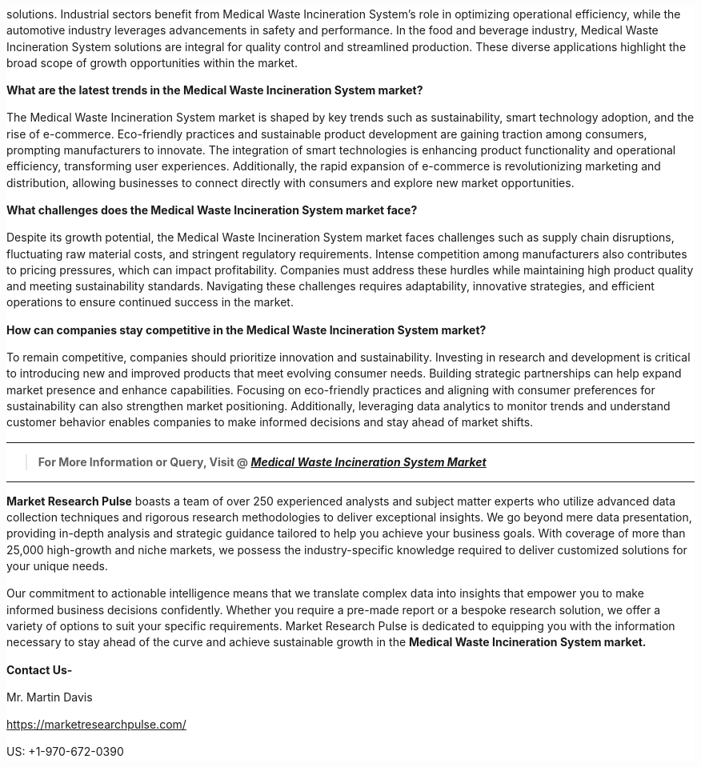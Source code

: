 solutions. Industrial sectors benefit from Medical Waste Incineration System&rsquo;s role in optimizing operational efficiency, while the automotive industry leverages advancements in safety and performance. In the food and beverage industry, Medical Waste Incineration System solutions are integral for quality control and streamlined production. These diverse applications highlight the broad scope of growth opportunities within the market.</p><p><strong>What are the latest trends in the Medical Waste Incineration System market?</strong></p><p>The Medical Waste Incineration System market is shaped by key trends such as sustainability, smart technology adoption, and the rise of e-commerce. Eco-friendly practices and sustainable product development are gaining traction among consumers, prompting manufacturers to innovate. The integration of smart technologies is enhancing product functionality and operational efficiency, transforming user experiences. Additionally, the rapid expansion of e-commerce is revolutionizing marketing and distribution, allowing businesses to connect directly with consumers and explore new market opportunities.</p><p><strong>What challenges does the Medical Waste Incineration System market face?</strong></p><p>Despite its growth potential, the Medical Waste Incineration System market faces challenges such as supply chain disruptions, fluctuating raw material costs, and stringent regulatory requirements. Intense competition among manufacturers also contributes to pricing pressures, which can impact profitability. Companies must address these hurdles while maintaining high product quality and meeting sustainability standards. Navigating these challenges requires adaptability, innovative strategies, and efficient operations to ensure continued success in the market.</p><p><strong>How can companies stay competitive in the Medical Waste Incineration System market?</strong></p><p>To remain competitive, companies should prioritize innovation and sustainability. Investing in research and development is critical to introducing new and improved products that meet evolving consumer needs. Building strategic partnerships can help expand market presence and enhance capabilities. Focusing on eco-friendly practices and aligning with consumer preferences for sustainability can also strengthen market positioning. Additionally, leveraging data analytics to monitor trends and understand customer behavior enables companies to make informed decisions and stay ahead of market shifts.</p><hr /><blockquote><p><strong>For More Information or Query, Visit @&nbsp;<em><a href="https://marketresearchpulse.com/report/24977/medical-waste-incineration-system-market?utm_source=Linkedin&utm_medium=091">Medical Waste Incineration System Market</a></em></strong></p></blockquote><hr /><p><strong>Market Research Pulse</strong> boasts a team of over 250 experienced analysts and subject matter experts who utilize advanced data collection techniques and rigorous research methodologies to deliver exceptional insights. We go beyond mere data presentation, providing in-depth analysis and strategic guidance tailored to help you achieve your business goals. With coverage of more than 25,000 high-growth and niche markets, we possess the industry-specific knowledge required to deliver customized solutions for your unique needs.</p><p>Our commitment to actionable intelligence means that we translate complex data into insights that empower you to make informed business decisions confidently. Whether you require a pre-made report or a bespoke research solution, we offer a variety of options to suit your specific requirements. Market Research Pulse is dedicated to equipping you with the information necessary to stay ahead of the curve and achieve sustainable growth in the <strong>Medical Waste Incineration System market.</strong></p><p><strong>Contact Us-</strong></p><p>Mr. Martin Davis</p><p>https://marketresearchpulse.com/</p><p>US: +1-970-672-0390</p>
